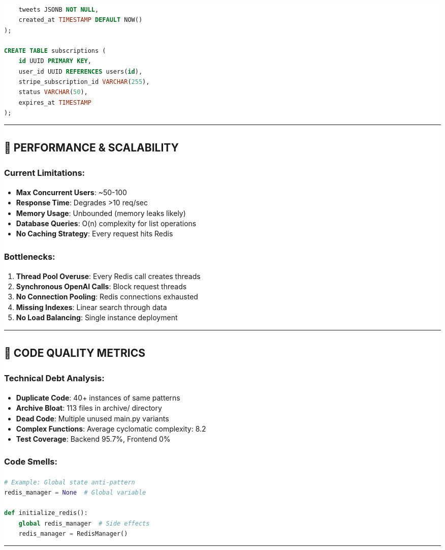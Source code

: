 ```sql
    tweets JSONB NOT NULL,
    created_at TIMESTAMP DEFAULT NOW()
);

CREATE TABLE subscriptions (
    id UUID PRIMARY KEY,
    user_id UUID REFERENCES users(id),
    stripe_subscription_id VARCHAR(255),
    status VARCHAR(50),
    expires_at TIMESTAMP
);
```

---

## 🚀 PERFORMANCE & SCALABILITY

### Current Limitations:
- **Max Concurrent Users**: ~50-100
- **Response Time**: Degrades >10 req/sec
- **Memory Usage**: Unbounded (memory leaks likely)
- **Database Queries**: O(n) complexity for list operations
- **No Caching Strategy**: Every request hits Redis

### Bottlenecks:
1. **Thread Pool Overuse**: Every Redis call creates threads
2. **Synchronous OpenAI Calls**: Block request threads
3. **No Connection Pooling**: Redis connections exhausted
4. **Missing Indexes**: Linear search through data
5. **No Load Balancing**: Single instance deployment

---

## 📝 CODE QUALITY METRICS

### Technical Debt Analysis:
- **Duplicate Code**: 40+ instances of same patterns
- **Archive Bloat**: 113 files in archive/ directory
- **Dead Code**: Multiple unused main.py variants
- **Complex Functions**: Average cyclomatic complexity: 8.2
- **Test Coverage**: Backend 95.7%, Frontend 0%

### Code Smells:
```python
# Example: Global state anti-pattern
redis_manager = None  # Global variable

def initialize_redis():
    global redis_manager  # Side effects
    redis_manager = RedisManager()
```

---